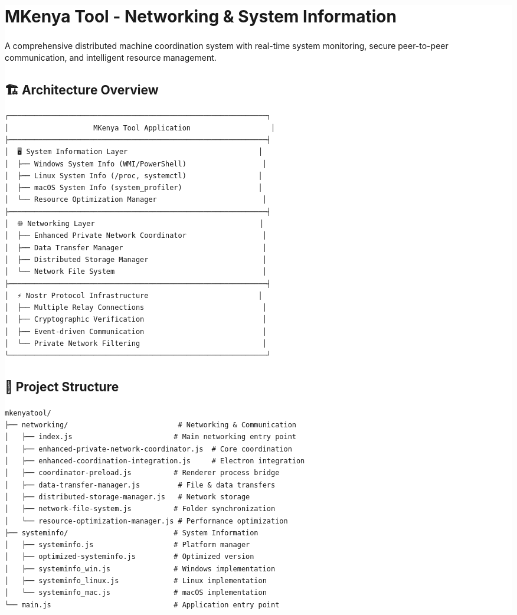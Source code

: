 # MKenya Tool - Networking & System Information

A comprehensive distributed machine coordination system with real-time system monitoring, secure peer-to-peer communication, and intelligent resource management.

## 🏗️ Architecture Overview

```
┌─────────────────────────────────────────────────────────────┐
│                    MKenya Tool Application                   │
├─────────────────────────────────────────────────────────────┤
│  🖥️ System Information Layer                               │
│  ├── Windows System Info (WMI/PowerShell)                  │
│  ├── Linux System Info (/proc, systemctl)                 │
│  ├── macOS System Info (system_profiler)                  │
│  └── Resource Optimization Manager                         │
├─────────────────────────────────────────────────────────────┤
│  🌐 Networking Layer                                       │
│  ├── Enhanced Private Network Coordinator                  │
│  ├── Data Transfer Manager                                 │
│  ├── Distributed Storage Manager                           │
│  └── Network File System                                   │
├─────────────────────────────────────────────────────────────┤
│  ⚡ Nostr Protocol Infrastructure                          │
│  ├── Multiple Relay Connections                            │
│  ├── Cryptographic Verification                            │
│  ├── Event-driven Communication                            │
│  └── Private Network Filtering                             │
└─────────────────────────────────────────────────────────────┘
```

## 📁 Project Structure

```
mkenyatool/
├── networking/                          # Networking & Communication
│   ├── index.js                        # Main networking entry point
│   ├── enhanced-private-network-coordinator.js  # Core coordination
│   ├── enhanced-coordination-integration.js     # Electron integration
│   ├── coordinator-preload.js          # Renderer process bridge
│   ├── data-transfer-manager.js         # File & data transfers
│   ├── distributed-storage-manager.js   # Network storage
│   ├── network-file-system.js          # Folder synchronization
│   └── resource-optimization-manager.js # Performance optimization
├── systeminfo/                         # System Information
│   ├── systeminfo.js                   # Platform manager
│   ├── optimized-systeminfo.js         # Optimized version
│   ├── systeminfo_win.js               # Windows implementation
│   ├── systeminfo_linux.js             # Linux implementation
│   └── systeminfo_mac.js               # macOS implementation
└── main.js                             # Application entry point
```
